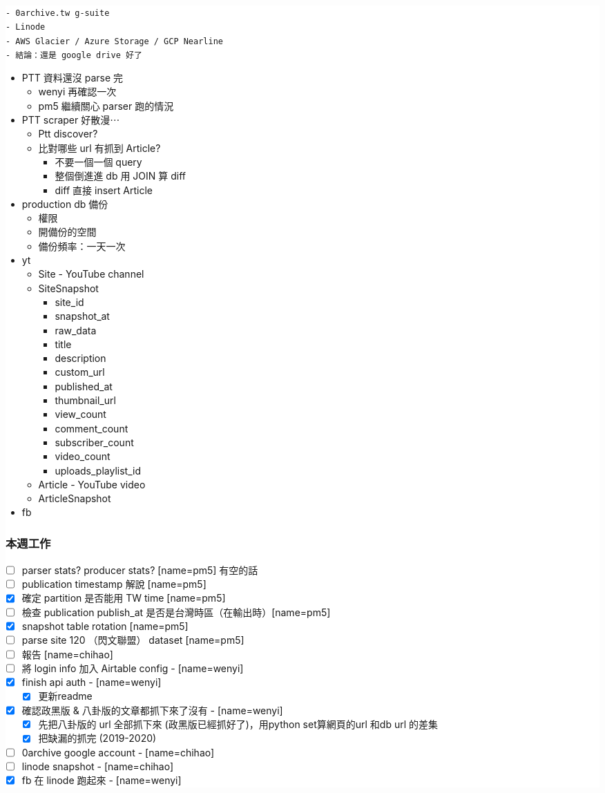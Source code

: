     - 0archive.tw g-suite
    - Linode
    - AWS Glacier / Azure Storage / GCP Nearline
    - 結論：還是 google drive 好了 
- PTT 資料還沒 parse 完
    - wenyi 再確認一次
    - pm5 繼續關心 parser 跑的情況
- PTT scraper 好散漫⋯
    - Ptt discover?
    - 比對哪些 url 有抓到 Article?
        - 不要一個一個 query
        - 整個倒進進 db 用 JOIN 算 diff
        - diff 直接 insert Article
- production db 備份
    - 權限
    - 開備份的空間
    - 備份頻率：一天一次
- yt
    - Site - YouTube channel
    - SiteSnapshot
        - site_id
        - snapshot_at
        - raw_data
        - title
        - description
        - custom_url
        - published_at
        - thumbnail_url
        - view_count
        - comment_count
        - subscriber_count
        - video_count
        - uploads_playlist_id
    - Article - YouTube video
    - ArticleSnapshot
- fb

### 本週工作
- [ ] parser stats? producer stats? [name=pm5] 有空的話
- [ ] publication timestamp 解說 [name=pm5]
- [x] 確定 partition 是否能用 TW time [name=pm5]
- [ ] 檢查 publication publish_at 是否是台灣時區（在輸出時）[name=pm5]
- [x] snapshot table rotation [name=pm5]
- [ ] parse site 120 （閃文聯盟） dataset [name=pm5]
- [ ] 報告 [name=chihao]
- [ ] 將 login info 加入 Airtable config - [name=wenyi]
- [x] finish api auth - [name=wenyi]
    - [x] 更新readme 
- [x] 確認政黑版 & 八卦版的文章都抓下來了沒有 - [name=wenyi]
    - [x] 先把八卦版的 url 全部抓下來 (政黑版已經抓好了)，用python set算網頁的url 和db url 的差集
    - [x] 把缺漏的抓完 (2019-2020) 
- [ ] 0archive google account - [name=chihao]
- [ ] linode snapshot - [name=chihao]
- [x] fb 在 linode 跑起來 - [name=wenyi]

